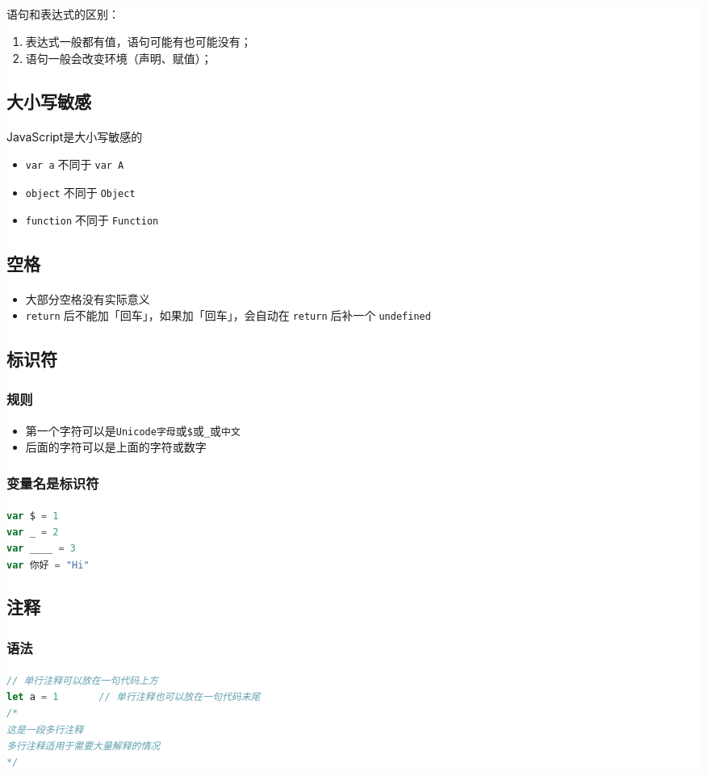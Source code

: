 

语句和表达式的区别：

1. 表达式一般都有值，语句可能有也可能没有；
2. 语句一般会改变环境（声明、赋值）；



## 大小写敏感

JavaScript是大小写敏感的

- `var a` 不同于 `var A`
- `object` 不同于 `Object`

- `function` 不同于 `Function`



## 空格

- 大部分空格没有实际意义
- `return` 后不能加「回车」，如果加「回车」，会自动在 `return` 后补一个 `undefined`



## 标识符

### 规则

- 第一个字符可以是`Unicode字母`或`$`或`_`或`中文`
- 后面的字符可以是上面的字符或数字



### 变量名是标识符

```javascript
var $ = 1
var _ = 2
var ____ = 3
var 你好 = "Hi"
```



## 注释

### 语法

```javascript
// 单行注释可以放在一句代码上方
let a = 1		// 单行注释也可以放在一句代码末尾
/*
这是一段多行注释
多行注释适用于需要大量解释的情况
*/
```

